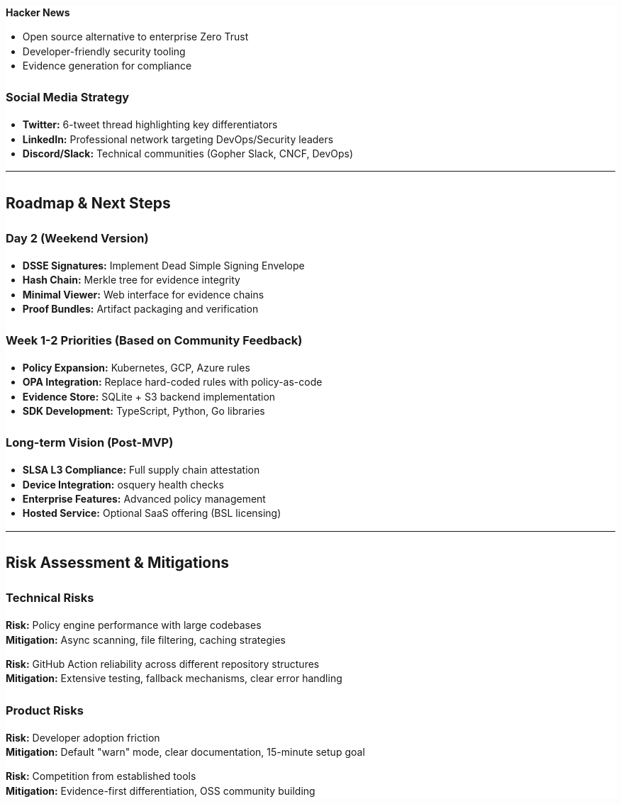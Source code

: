 **Hacker News**
- Open source alternative to enterprise Zero Trust
- Developer-friendly security tooling
- Evidence generation for compliance

### Social Media Strategy
- **Twitter:** 6-tweet thread highlighting key differentiators
- **LinkedIn:** Professional network targeting DevOps/Security leaders
- **Discord/Slack:** Technical communities (Gopher Slack, CNCF, DevOps)

---

## Roadmap & Next Steps

### Day 2 (Weekend Version)
- **DSSE Signatures:** Implement Dead Simple Signing Envelope
- **Hash Chain:** Merkle tree for evidence integrity
- **Minimal Viewer:** Web interface for evidence chains
- **Proof Bundles:** Artifact packaging and verification

### Week 1-2 Priorities (Based on Community Feedback)
- **Policy Expansion:** Kubernetes, GCP, Azure rules
- **OPA Integration:** Replace hard-coded rules with policy-as-code
- **Evidence Store:** SQLite + S3 backend implementation
- **SDK Development:** TypeScript, Python, Go libraries

### Long-term Vision (Post-MVP)
- **SLSA L3 Compliance:** Full supply chain attestation
- **Device Integration:** osquery health checks
- **Enterprise Features:** Advanced policy management
- **Hosted Service:** Optional SaaS offering (BSL licensing)

---

## Risk Assessment & Mitigations

### Technical Risks
**Risk:** Policy engine performance with large codebases  
**Mitigation:** Async scanning, file filtering, caching strategies

**Risk:** GitHub Action reliability across different repository structures  
**Mitigation:** Extensive testing, fallback mechanisms, clear error handling

### Product Risks  
**Risk:** Developer adoption friction  
**Mitigation:** Default "warn" mode, clear documentation, 15-minute setup goal

**Risk:** Competition from established tools  
**Mitigation:** Evidence-first differentiation, OSS community building
